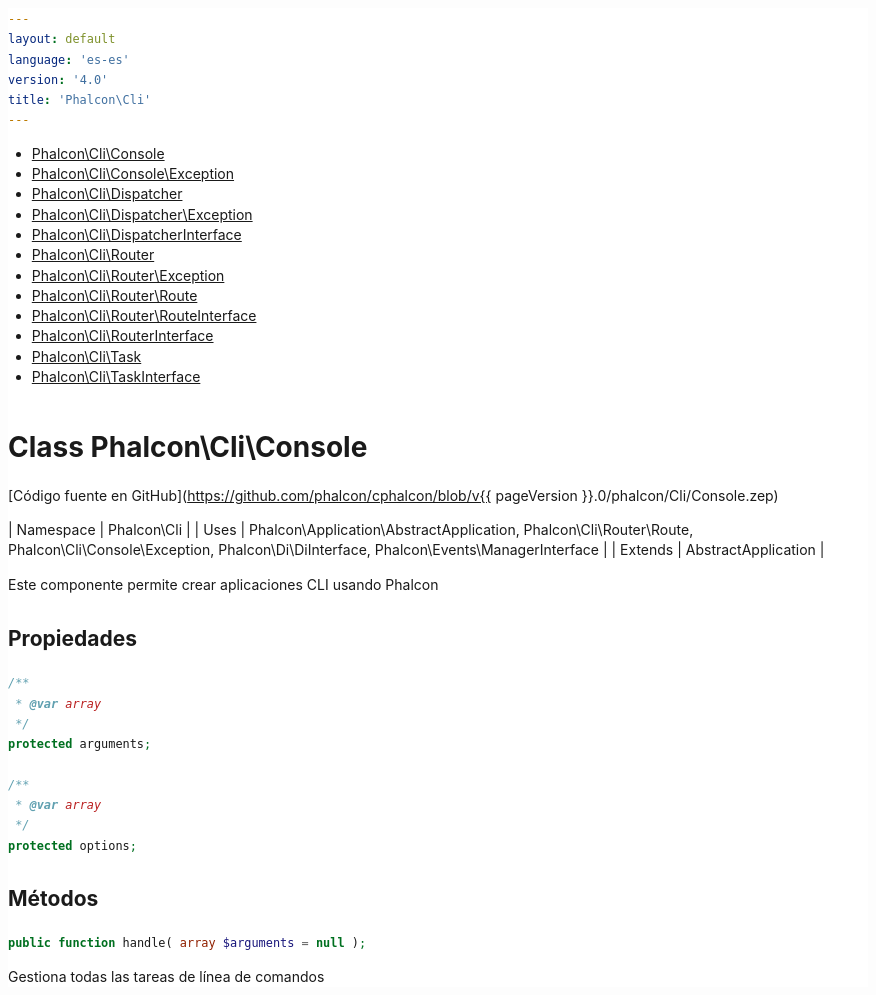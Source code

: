 ```yaml
---
layout: default
language: 'es-es'
version: '4.0'
title: 'Phalcon\Cli'
---
```


* [Phalcon\Cli\Console](#cli-console)
* [Phalcon\Cli\Console\Exception](#cli-console-exception)
* [Phalcon\Cli\Dispatcher](#cli-dispatcher)
* [Phalcon\Cli\Dispatcher\Exception](#cli-dispatcher-exception)
* [Phalcon\Cli\DispatcherInterface](#cli-dispatcherinterface)
* [Phalcon\Cli\Router](#cli-router)
* [Phalcon\Cli\Router\Exception](#cli-router-exception)
* [Phalcon\Cli\Router\Route](#cli-router-route)
* [Phalcon\Cli\Router\RouteInterface](#cli-router-routeinterface)
* [Phalcon\Cli\RouterInterface](#cli-routerinterface)
* [Phalcon\Cli\Task](#cli-task)
* [Phalcon\Cli\TaskInterface](#cli-taskinterface)

<h1 id="cli-console">Class Phalcon\Cli\Console</h1>

[Código fuente en GitHub](https://github.com/phalcon/cphalcon/blob/v{{ pageVersion }}.0/phalcon/Cli/Console.zep)

| Namespace | Phalcon\Cli | | Uses | Phalcon\Application\AbstractApplication, Phalcon\Cli\Router\Route, Phalcon\Cli\Console\Exception, Phalcon\Di\DiInterface, Phalcon\Events\ManagerInterface | | Extends | AbstractApplication |

Este componente permite crear aplicaciones CLI usando Phalcon

## Propiedades

```php
/**
 * @var array
 */
protected arguments;

/**
 * @var array
 */
protected options;

```

## Métodos

```php
public function handle( array $arguments = null );
```

Gestiona todas las tareas de línea de comandos
